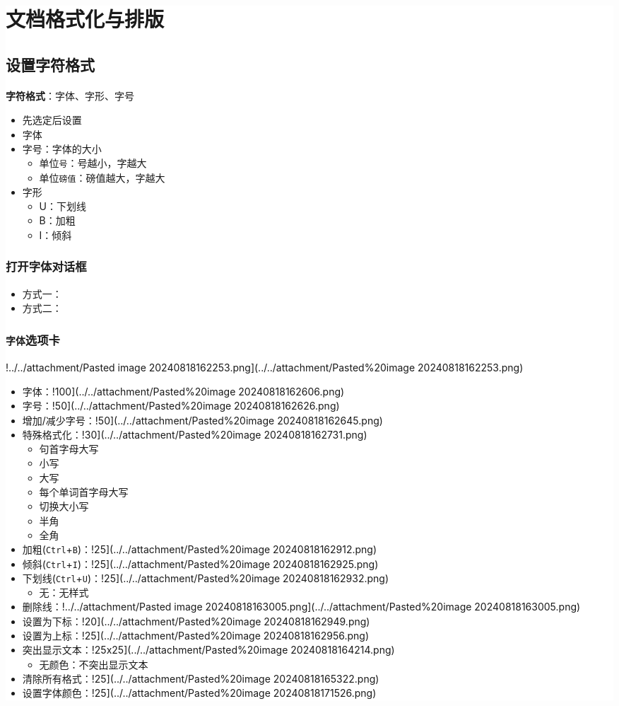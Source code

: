 
# 文档格式化与排版

## 设置字符格式

**字符格式**：字体、字形、字号

- 先选定后设置
- 字体
- 字号：字体的大小
	- 单位`号`：号越小，字越大
	- 单位`磅值`：磅值越大，字越大
- 字形
	- U：下划线
	- B：加粗
	- I：倾斜

### 打开字体对话框

- 方式一：
- 方式二：

### `字体`选项卡

!../../attachment/Pasted image 20240818162253.png](../../attachment/Pasted%20image 20240818162253.png)

- 字体：!100](../../attachment/Pasted%20image 20240818162606.png)
- 字号：!50](../../attachment/Pasted%20image 20240818162626.png)
- 增加/减少字号：!50](../../attachment/Pasted%20image 20240818162645.png)
- 特殊格式化：!30](../../attachment/Pasted%20image 20240818162731.png)
	- 句首字母大写
	- 小写
	- 大写
	- 每个单词首字母大写
	- 切换大小写
	- 半角
	- 全角
- 加粗(`Ctrl`+`B`)：!25](../../attachment/Pasted%20image 20240818162912.png)
- 倾斜(`Ctrl`+`I`)：!25](../../attachment/Pasted%20image 20240818162925.png)
- 下划线(`Ctrl`+`U`)：!25](../../attachment/Pasted%20image 20240818162932.png)
	- 无：无样式
- 删除线：!../../attachment/Pasted image 20240818163005.png](../../attachment/Pasted%20image 20240818163005.png)
- 设置为下标：!20](../../attachment/Pasted%20image 20240818162949.png)
- 设置为上标：!25](../../attachment/Pasted%20image 20240818162956.png)
- 突出显示文本：!25x25](../../attachment/Pasted%20image 20240818164214.png)
	- 无颜色：不突出显示文本
- 清除所有格式：!25](../../attachment/Pasted%20image 20240818165322.png)
- 设置字体颜色：!25](../../attachment/Pasted%20image 20240818171526.png)
